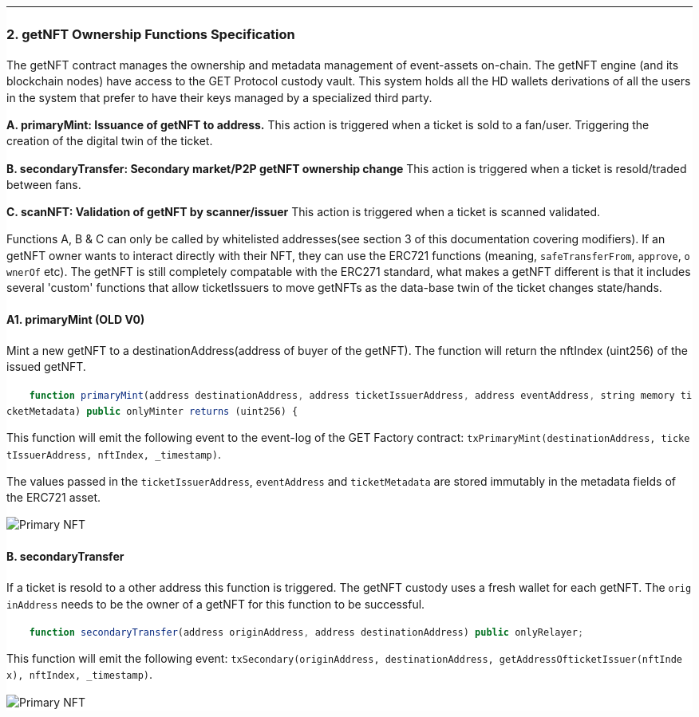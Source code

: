 
---

### 2. getNFT Ownership Functions Specification
The getNFT contract manages the ownership and metadata management of event-assets on-chain. The getNFT engine (and its blockchain nodes) have access to the GET Protocol custody vault. This system holds all the HD wallets derivations of all the users in the system that prefer to have their keys managed by a specialized third party.   

**A.  primaryMint: Issuance of getNFT to address.**
This action is triggered when a ticket is sold to a fan/user. Triggering the creation of the digital twin of the ticket.

**B. secondaryTransfer: Secondary market/P2P getNFT ownership change**
This action is triggered when a ticket is resold/traded between fans.

**C. scanNFT: Validation of getNFT by scanner/issuer**
This action is triggered when a ticket is scanned validated. 

Functions A, B & C can only be called by whitelisted addresses(see section 3 of this documentation covering modifiers). If an getNFT owner wants to interact directly with their NFT, they can use the ERC721 functions (meaning, `safeTransferFrom`, `approve`, `ownerOf` etc). The getNFT is still completely compatable with the ERC271 standard, what makes a getNFT different is that it includes several 'custom' functions that allow ticketIssuers to move getNFTs as the data-base twin of the ticket changes state/hands.  

#### A1. primaryMint (OLD V0)
Mint a new getNFT to a destinationAddress(address of buyer of the getNFT). The function will return the nftIndex (uint256) of the issued getNFT. 
```javascript
    function primaryMint(address destinationAddress, address ticketIssuerAddress, address eventAddress, string memory ticketMetadata) public onlyMinter returns (uint256) {
```

This function will emit the following event to the event-log of the GET Factory contract:   `txPrimaryMint(destinationAddress, ticketIssuerAddress, nftIndex, _timestamp)`.

The values passed in the `ticketIssuerAddress`, `eventAddress` and `ticketMetadata` are stored immutably in the metadata fields of the ERC721 asset.

![Primary NFT](./markdown_images/primarymint.png)


#### B. secondaryTransfer
If a ticket is resold to a other address this function is triggered. The getNFT custody uses a fresh wallet for each getNFT. The `originAddress` needs to be the owner of a getNFT for this function to be successful. 

```javascript
    function secondaryTransfer(address originAddress, address destinationAddress) public onlyRelayer;
```
This function will emit the following event:  `txSecondary(originAddress, destinationAddress, getAddressOfticketIssuer(nftIndex), nftIndex, _timestamp)`.

![Primary NFT](./markdown_images/secondarymint.png)

